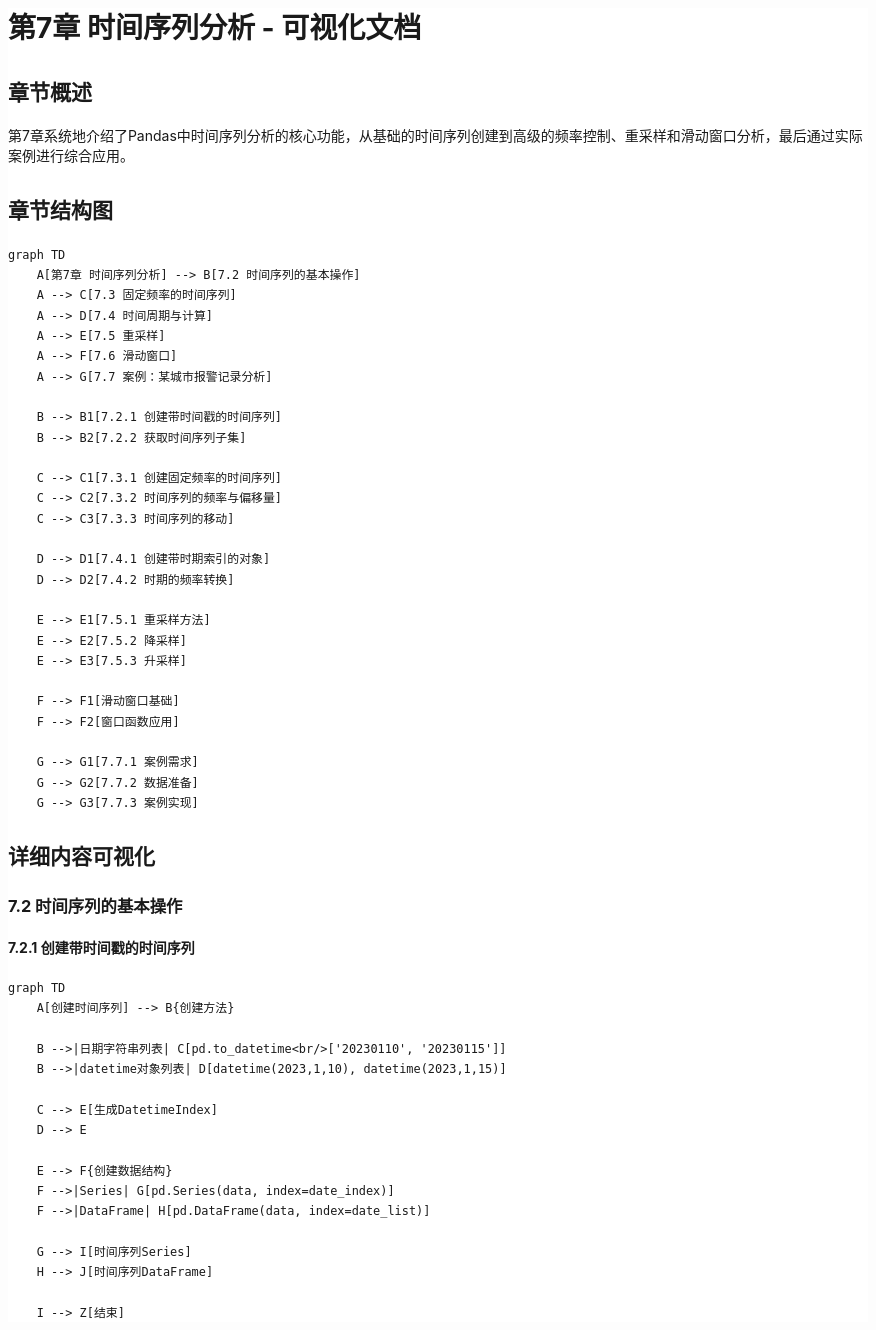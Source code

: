 ﻿# 第7章 时间序列分析 - 可视化文档

## 章节概述

第7章系统地介绍了Pandas中时间序列分析的核心功能，从基础的时间序列创建到高级的频率控制、重采样和滑动窗口分析，最后通过实际案例进行综合应用。

## 章节结构图

```mermaid
graph TD
    A[第7章 时间序列分析] --> B[7.2 时间序列的基本操作]
    A --> C[7.3 固定频率的时间序列]
    A --> D[7.4 时间周期与计算]
    A --> E[7.5 重采样]
    A --> F[7.6 滑动窗口]
    A --> G[7.7 案例：某城市报警记录分析]
    
    B --> B1[7.2.1 创建带时间戳的时间序列]
    B --> B2[7.2.2 获取时间序列子集]
    
    C --> C1[7.3.1 创建固定频率的时间序列]
    C --> C2[7.3.2 时间序列的频率与偏移量]
    C --> C3[7.3.3 时间序列的移动]
    
    D --> D1[7.4.1 创建带时期索引的对象]
    D --> D2[7.4.2 时期的频率转换]
    
    E --> E1[7.5.1 重采样方法]
    E --> E2[7.5.2 降采样]
    E --> E3[7.5.3 升采样]
    
    F --> F1[滑动窗口基础]
    F --> F2[窗口函数应用]
    
    G --> G1[7.7.1 案例需求]
    G --> G2[7.7.2 数据准备]
    G --> G3[7.7.3 案例实现]
```

## 详细内容可视化

### 7.2 时间序列的基本操作

#### 7.2.1 创建带时间戳的时间序列

```mermaid
graph TD
    A[创建时间序列] --> B{创建方法}
    
    B -->|日期字符串列表| C[pd.to_datetime<br/>['20230110', '20230115']]
    B -->|datetime对象列表| D[datetime(2023,1,10), datetime(2023,1,15)]
    
    C --> E[生成DatetimeIndex]
    D --> E
    
    E --> F{创建数据结构}
    F -->|Series| G[pd.Series(data, index=date_index)]
    F -->|DataFrame| H[pd.DataFrame(data, index=date_list)]
    
    G --> I[时间序列Series]
    H --> J[时间序列DataFrame]
    
    I --> Z[结束]
```